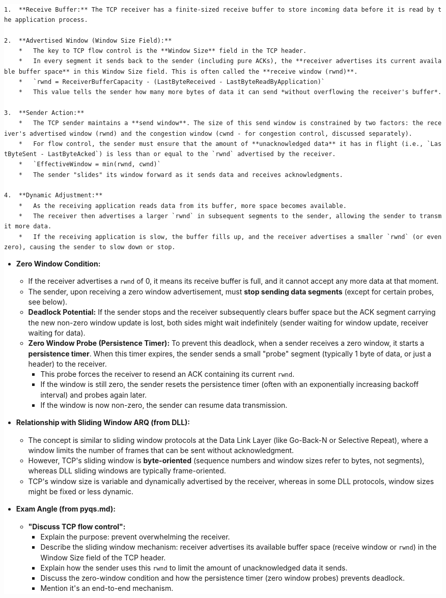     1.  **Receive Buffer:** The TCP receiver has a finite-sized receive buffer to store incoming data before it is read by the application process.

    2.  **Advertised Window (Window Size Field):**
        *   The key to TCP flow control is the **Window Size** field in the TCP header.
        *   In every segment it sends back to the sender (including pure ACKs), the **receiver advertises its current available buffer space** in this Window Size field. This is often called the **receive window (rwnd)**.
        *   `rwnd = ReceiverBufferCapacity - (LastByteReceived - LastByteReadByApplication)`
        *   This value tells the sender how many more bytes of data it can send *without overflowing the receiver's buffer*.

    3.  **Sender Action:**
        *   The TCP sender maintains a **send window**. The size of this send window is constrained by two factors: the receiver's advertised window (rwnd) and the congestion window (cwnd - for congestion control, discussed separately).
        *   For flow control, the sender must ensure that the amount of **unacknowledged data** it has in flight (i.e., `LastByteSent - LastByteAcked`) is less than or equal to the `rwnd` advertised by the receiver.
        *   `EffectiveWindow = min(rwnd, cwnd)`
        *   The sender "slides" its window forward as it sends data and receives acknowledgments.

    4.  **Dynamic Adjustment:**
        *   As the receiving application reads data from its buffer, more space becomes available.
        *   The receiver then advertises a larger `rwnd` in subsequent segments to the sender, allowing the sender to transmit more data.
        *   If the receiving application is slow, the buffer fills up, and the receiver advertises a smaller `rwnd` (or even zero), causing the sender to slow down or stop.

*   **Zero Window Condition:**
    *   If the receiver advertises a `rwnd` of 0, it means its receive buffer is full, and it cannot accept any more data at that moment.
    *   The sender, upon receiving a zero window advertisement, must **stop sending data segments** (except for certain probes, see below).
    *   **Deadlock Potential:** If the sender stops and the receiver subsequently clears buffer space but the ACK segment carrying the new non-zero window update is lost, both sides might wait indefinitely (sender waiting for window update, receiver waiting for data).
    *   **Zero Window Probe (Persistence Timer):** To prevent this deadlock, when a sender receives a zero window, it starts a **persistence timer**. When this timer expires, the sender sends a small "probe" segment (typically 1 byte of data, or just a header) to the receiver.
        *   This probe forces the receiver to resend an ACK containing its current `rwnd`.
        *   If the window is still zero, the sender resets the persistence timer (often with an exponentially increasing backoff interval) and probes again later.
        *   If the window is now non-zero, the sender can resume data transmission.

*   **Relationship with Sliding Window ARQ (from DLL):**
    *   The concept is similar to sliding window protocols at the Data Link Layer (like Go-Back-N or Selective Repeat), where a window limits the number of frames that can be sent without acknowledgment.
    *   However, TCP's sliding window is **byte-oriented** (sequence numbers and window sizes refer to bytes, not segments), whereas DLL sliding windows are typically frame-oriented.
    *   TCP's window size is variable and dynamically advertised by the receiver, whereas in some DLL protocols, window sizes might be fixed or less dynamic.

*   **Exam Angle (from pyqs.md):**
    *   **"Discuss TCP flow control":**
        *   Explain the purpose: prevent overwhelming the receiver.
        *   Describe the sliding window mechanism: receiver advertises its available buffer space (receive window or `rwnd`) in the Window Size field of the TCP header.
        *   Explain how the sender uses this `rwnd` to limit the amount of unacknowledged data it sends.
        *   Discuss the zero-window condition and how the persistence timer (zero window probes) prevents deadlock.
        *   Mention it's an end-to-end mechanism.
